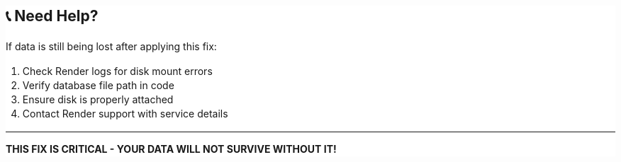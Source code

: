 
## 📞 Need Help?

If data is still being lost after applying this fix:

1. Check Render logs for disk mount errors
2. Verify database file path in code
3. Ensure disk is properly attached
4. Contact Render support with service details

---

**THIS FIX IS CRITICAL - YOUR DATA WILL NOT SURVIVE WITHOUT IT!**

